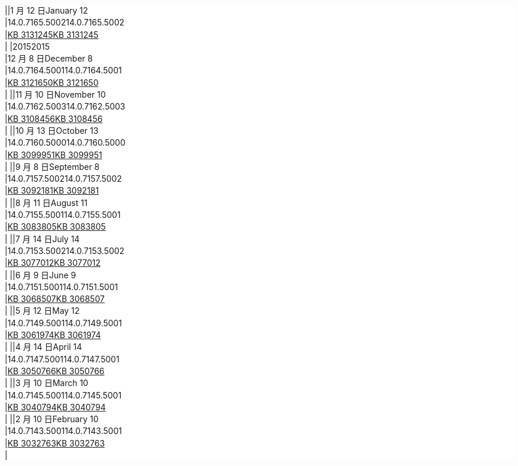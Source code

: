 ||<span data-ttu-id="0f94a-292">1 月 12 日</span><span class="sxs-lookup"><span data-stu-id="0f94a-292">January 12</span></span>  <br/> |<span data-ttu-id="0f94a-293">14.0.7165.5002</span><span class="sxs-lookup"><span data-stu-id="0f94a-293">14.0.7165.5002</span></span>  <br/> |[<span data-ttu-id="0f94a-294">KB 3131245</span><span class="sxs-lookup"><span data-stu-id="0f94a-294">KB 3131245</span></span>](https://support.microsoft.com/kb/3131245) <br/> |
|<span data-ttu-id="0f94a-295">2015</span><span class="sxs-lookup"><span data-stu-id="0f94a-295">2015</span></span>  <br/> |<span data-ttu-id="0f94a-296">12 月 8 日</span><span class="sxs-lookup"><span data-stu-id="0f94a-296">December 8</span></span>  <br/> |<span data-ttu-id="0f94a-297">14.0.7164.5001</span><span class="sxs-lookup"><span data-stu-id="0f94a-297">14.0.7164.5001</span></span>  <br/> |[<span data-ttu-id="0f94a-298">KB 3121650</span><span class="sxs-lookup"><span data-stu-id="0f94a-298">KB 3121650</span></span>](https://support.microsoft.com/kb/3121650) <br/> |
||<span data-ttu-id="0f94a-299">11 月 10 日</span><span class="sxs-lookup"><span data-stu-id="0f94a-299">November 10</span></span>  <br/> |<span data-ttu-id="0f94a-300">14.0.7162.5003</span><span class="sxs-lookup"><span data-stu-id="0f94a-300">14.0.7162.5003</span></span>  <br/> |[<span data-ttu-id="0f94a-301">KB 3108456</span><span class="sxs-lookup"><span data-stu-id="0f94a-301">KB 3108456</span></span>](https://support.microsoft.com/kb/3108456) <br/> |
||<span data-ttu-id="0f94a-302">10 月 13 日</span><span class="sxs-lookup"><span data-stu-id="0f94a-302">October 13</span></span>  <br/> |<span data-ttu-id="0f94a-303">14.0.7160.5000</span><span class="sxs-lookup"><span data-stu-id="0f94a-303">14.0.7160.5000</span></span>  <br/> |[<span data-ttu-id="0f94a-304">KB 3099951</span><span class="sxs-lookup"><span data-stu-id="0f94a-304">KB 3099951</span></span>](https://support.microsoft.com/kb/3099951) <br/> |
||<span data-ttu-id="0f94a-305">9 月 8 日</span><span class="sxs-lookup"><span data-stu-id="0f94a-305">September 8</span></span>  <br/> |<span data-ttu-id="0f94a-306">14.0.7157.5002</span><span class="sxs-lookup"><span data-stu-id="0f94a-306">14.0.7157.5002</span></span>  <br/> |[<span data-ttu-id="0f94a-307">KB 3092181</span><span class="sxs-lookup"><span data-stu-id="0f94a-307">KB 3092181</span></span>](https://support.microsoft.com/kb/3092181) <br/> |
||<span data-ttu-id="0f94a-308">8 月 11 日</span><span class="sxs-lookup"><span data-stu-id="0f94a-308">August 11</span></span>  <br/> |<span data-ttu-id="0f94a-309">14.0.7155.5001</span><span class="sxs-lookup"><span data-stu-id="0f94a-309">14.0.7155.5001</span></span>  <br/> |[<span data-ttu-id="0f94a-310">KB 3083805</span><span class="sxs-lookup"><span data-stu-id="0f94a-310">KB 3083805</span></span>](https://support.microsoft.com/kb/3083805) <br/> |
||<span data-ttu-id="0f94a-311">7 月 14 日</span><span class="sxs-lookup"><span data-stu-id="0f94a-311">July 14</span></span>  <br/> |<span data-ttu-id="0f94a-312">14.0.7153.5002</span><span class="sxs-lookup"><span data-stu-id="0f94a-312">14.0.7153.5002</span></span>  <br/> |[<span data-ttu-id="0f94a-313">KB 3077012</span><span class="sxs-lookup"><span data-stu-id="0f94a-313">KB 3077012</span></span>](https://support.microsoft.com/kb/3077012) <br/> |
||<span data-ttu-id="0f94a-314">6 月 9 日</span><span class="sxs-lookup"><span data-stu-id="0f94a-314">June 9</span></span>  <br/> |<span data-ttu-id="0f94a-315">14.0.7151.5001</span><span class="sxs-lookup"><span data-stu-id="0f94a-315">14.0.7151.5001</span></span>  <br/> |[<span data-ttu-id="0f94a-316">KB 3068507</span><span class="sxs-lookup"><span data-stu-id="0f94a-316">KB 3068507</span></span>](https://support.microsoft.com/kb/3068507) <br/> |
||<span data-ttu-id="0f94a-317">5 月 12 日</span><span class="sxs-lookup"><span data-stu-id="0f94a-317">May 12</span></span>  <br/> |<span data-ttu-id="0f94a-318">14.0.7149.5001</span><span class="sxs-lookup"><span data-stu-id="0f94a-318">14.0.7149.5001</span></span>  <br/> |[<span data-ttu-id="0f94a-319">KB 3061974</span><span class="sxs-lookup"><span data-stu-id="0f94a-319">KB 3061974</span></span>](https://support.microsoft.com/kb/3061974) <br/> |
||<span data-ttu-id="0f94a-320">4 月 14 日</span><span class="sxs-lookup"><span data-stu-id="0f94a-320">April 14</span></span>  <br/> |<span data-ttu-id="0f94a-321">14.0.7147.5001</span><span class="sxs-lookup"><span data-stu-id="0f94a-321">14.0.7147.5001</span></span>  <br/> |[<span data-ttu-id="0f94a-322">KB 3050766</span><span class="sxs-lookup"><span data-stu-id="0f94a-322">KB 3050766</span></span>](https://support.microsoft.com/kb/3050766) <br/> |
||<span data-ttu-id="0f94a-323">3 月 10 日</span><span class="sxs-lookup"><span data-stu-id="0f94a-323">March 10</span></span>  <br/> |<span data-ttu-id="0f94a-324">14.0.7145.5001</span><span class="sxs-lookup"><span data-stu-id="0f94a-324">14.0.7145.5001</span></span>  <br/> |[<span data-ttu-id="0f94a-325">KB 3040794</span><span class="sxs-lookup"><span data-stu-id="0f94a-325">KB 3040794</span></span>](https://support.microsoft.com/kb/3040794) <br/> |
||<span data-ttu-id="0f94a-326">2 月 10 日</span><span class="sxs-lookup"><span data-stu-id="0f94a-326">February 10</span></span>  <br/> |<span data-ttu-id="0f94a-327">14.0.7143.5001</span><span class="sxs-lookup"><span data-stu-id="0f94a-327">14.0.7143.5001</span></span>  <br/> |[<span data-ttu-id="0f94a-328">KB 3032763</span><span class="sxs-lookup"><span data-stu-id="0f94a-328">KB 3032763</span></span>](https://support.microsoft.com/kb/3032763) <br/> |